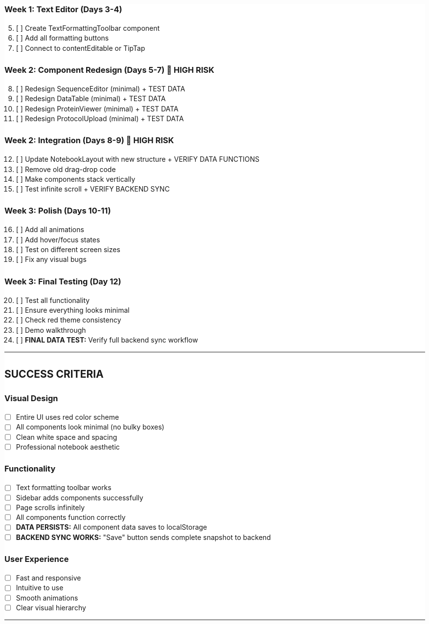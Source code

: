 ### Week 1: Text Editor (Days 3-4)
5. [ ] Create TextFormattingToolbar component
6. [ ] Add all formatting buttons
7. [ ] Connect to contentEditable or TipTap

### Week 2: Component Redesign (Days 5-7) 🔴 HIGH RISK
8. [ ] Redesign SequenceEditor (minimal) + TEST DATA
9. [ ] Redesign DataTable (minimal) + TEST DATA
10. [ ] Redesign ProteinViewer (minimal) + TEST DATA
11. [ ] Redesign ProtocolUpload (minimal) + TEST DATA

### Week 2: Integration (Days 8-9) 🔴 HIGH RISK
12. [ ] Update NotebookLayout with new structure + VERIFY DATA FUNCTIONS
13. [ ] Remove old drag-drop code
14. [ ] Make components stack vertically
15. [ ] Test infinite scroll + VERIFY BACKEND SYNC

### Week 3: Polish (Days 10-11)
16. [ ] Add all animations
17. [ ] Add hover/focus states
18. [ ] Test on different screen sizes
19. [ ] Fix any visual bugs

### Week 3: Final Testing (Day 12)
20. [ ] Test all functionality
21. [ ] Ensure everything looks minimal
22. [ ] Check red theme consistency
23. [ ] Demo walkthrough
24. [ ] **FINAL DATA TEST:** Verify full backend sync workflow

---

## SUCCESS CRITERIA

### Visual Design
- [ ] Entire UI uses red color scheme
- [ ] All components look minimal (no bulky boxes)
- [ ] Clean white space and spacing
- [ ] Professional notebook aesthetic

### Functionality
- [ ] Text formatting toolbar works
- [ ] Sidebar adds components successfully
- [ ] Page scrolls infinitely
- [ ] All components function correctly
- [ ] **DATA PERSISTS:** All component data saves to localStorage
- [ ] **BACKEND SYNC WORKS:** "Save" button sends complete snapshot to backend

### User Experience
- [ ] Fast and responsive
- [ ] Intuitive to use
- [ ] Smooth animations
- [ ] Clear visual hierarchy

---
